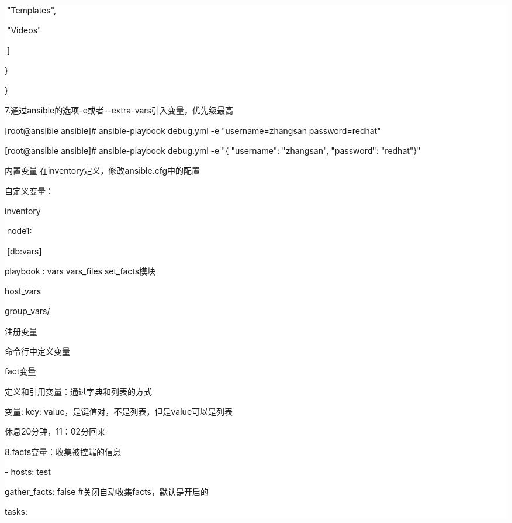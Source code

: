 ​      "Templates",

​      "Videos"

​    ]

  }

}

 

7.通过ansible的选项-e或者--extra-vars引入变量，优先级最高

[root@ansible ansible]# ansible-playbook debug.yml -e "username=zhangsan password=redhat"

[root@ansible ansible]# ansible-playbook debug.yml -e "{ "username": "zhangsan", "password": "redhat"}"

 

 

内置变量 在inventory定义，修改ansible.cfg中的配置

自定义变量：

  inventory

​    node1:

​    [db:vars]

  playbook : vars vars_files set_facts模块

  host_vars

  group_vars/

  注册变量

  命令行中定义变量

  fact变量

  

 

定义和引用变量：通过字典和列表的方式

变量: key: value，是键值对，不是列表，但是value可以是列表

 

 

休息20分钟，11：02分回来

 

 

8.facts变量：收集被控端的信息

\- hosts: test

 gather_facts: false #关闭自动收集facts，默认是开启的

 tasks:
